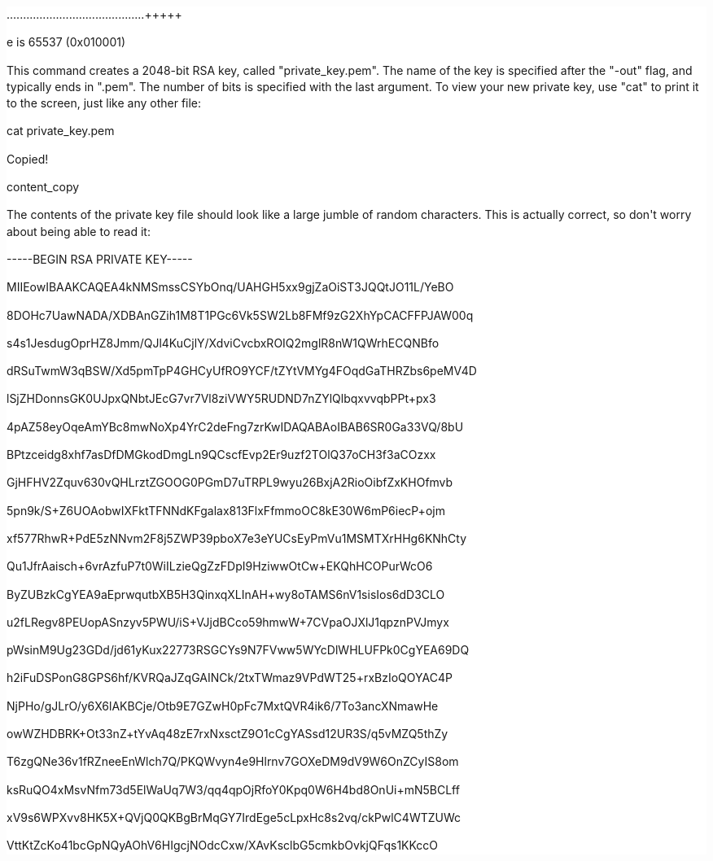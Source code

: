 \...\...\...\...\...\...\...\...\...\...\...\...\...\...+++++

e is 65537 (0x010001)

This command creates a 2048-bit RSA key, called \"private_key.pem\". The
name of the key is specified after the \"-out\" flag, and typically ends
in \".pem\". The number of bits is specified with the last argument. To
view your new private key, use \"cat\" to print it to the screen, just
like any other file:

cat private_key.pem

Copied!

content_copy

The contents of the private key file should look like a large jumble of
random characters. This is actually correct, so don\'t worry about being
able to read it:

\-\-\-\--BEGIN RSA PRIVATE KEY\-\-\-\--

MIIEowIBAAKCAQEA4kNMSmssCSYbOnq/UAHGH5xx9gjZaOiST3JQQtJO11L/YeBO

8DOHc7UawNADA/XDBAnGZih1M8T1PGc6Vk5SW2Lb8FMf9zG2XhYpCACFFPJAW00q

s4s1JesdugOprHZ8Jmm/QJl4KuCjlY/XdviCvcbxROIQ2mglR8nW1QWrhECQNBfo

dRSuTwmW3qBSW/Xd5pmTpP4GHCyUfRO9YCF/tZYtVMYg4FOqdGaTHRZbs6peMV4D

lSjZHDonnsGK0UJpxQNbtJEcG7vr7Vl8ziVWY5RUDND7nZYlQlbqxvvqbPPt+px3

4pAZ58eyOqeAmYBc8mwNoXp4YrC2deFng7zrKwIDAQABAoIBAB6SR0Ga33VQ/8bU

BPtzceidg8xhf7asDfDMGkodDmgLn9QCscfEvp2Er9uzf2TOlQ37oCH3f3aCOzxx

GjHFHV2Zquv630vQHLrztZGOOG0PGmD7uTRPL9wyu26BxjA2RioOibfZxKHOfmvb

5pn9k/S+Z6UOAobwIXFktTFNNdKFgalax813FlxFfmmoOC8kE30W6mP6iecP+ojm

xf577RhwR+PdE5zNNvm2F8j5ZWP39pboX7e3eYUCsEyPmVu1MSMTXrHHg6KNhCty

Qu1JfrAaisch+6vrAzfuP7t0WiILzieQgZzFDpI9HziwwOtCw+EKQhHCOPurWcO6

ByZUBzkCgYEA9aEprwqutbXB5H3QinxqXLInAH+wy8oTAMS6nV1sisIos6dD3CLO

u2fLRegv8PEUopASnzyv5PWU/iS+VJjdBCco59hmwW+7CVpaOJXlJ1qpznPVJmyx

pWsinM9Ug23GDd/jd61yKux22773RSGCYs9N7FVww5WYcDlWHLUFPk0CgYEA69DQ

h2iFuDSPonG8GPS6hf/KVRQaJZqGAINCk/2txTWmaz9VPdWT25+rxBzIoQOYAC4P

NjPHo/gJLrO/y6X6lAKBCje/Otb9E7GZwH0pFc7MxtQVR4ik6/7To3ancXNmawHe

owWZHDBRK+Ot33nZ+tYvAq48zE7rxNxsctZ9O1cCgYASsd12UR3S/q5vMZQ5thZy

T6zgQNe36v1fRZneeEnWlch7Q/PKQWvyn4e9Hlrnv7GOXeDM9dV9W6OnZCyIS8om

ksRuQO4xMsvNfm73d5ElWaUq7W3/qq4qpOjRfoY0Kpq0W6H4bd8OnUi+mN5BCLff

xV9s6WPXvv8HK5X+QVjQ0QKBgBrMqGY7IrdEge5cLpxHc8s2vq/ckPwlC4WTZUWc

VttKtZcKo41bcGpNQyAOhV6HIgcjNOdcCxw/XAvKsclbG5cmkbOvkjQFqs1KKccO
